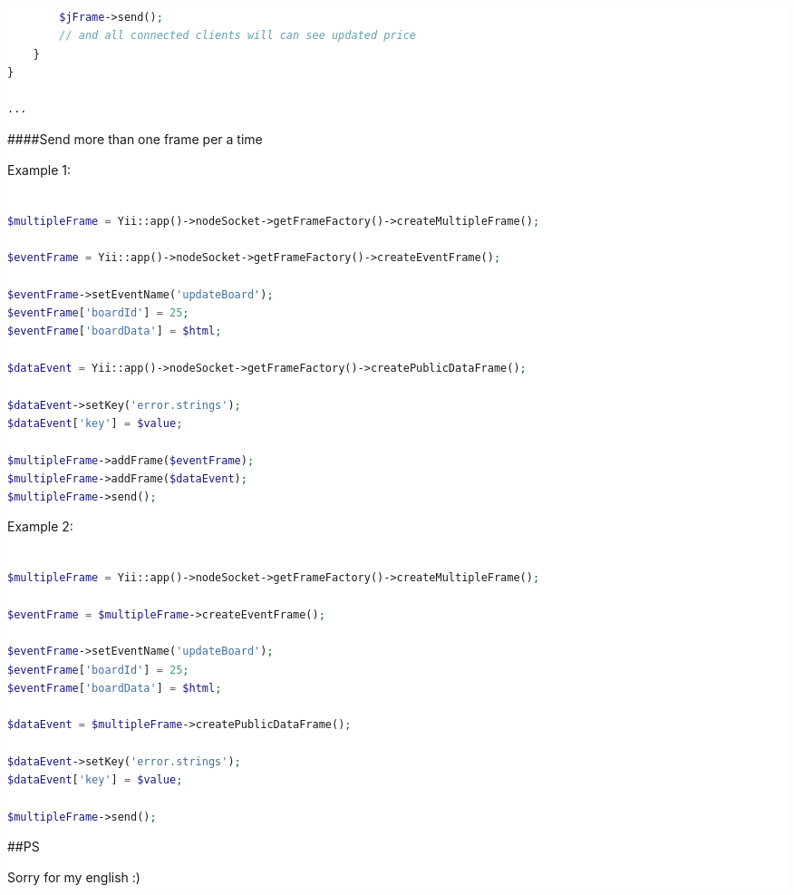 ```php
		$jFrame->send();
		// and all connected clients will can see updated price
	}
}

...

```

####Send more than one frame per a time

Example 1: 

```php

$multipleFrame = Yii::app()->nodeSocket->getFrameFactory()->createMultipleFrame();

$eventFrame = Yii::app()->nodeSocket->getFrameFactory()->createEventFrame();

$eventFrame->setEventName('updateBoard');
$eventFrame['boardId'] = 25;
$eventFrame['boardData'] = $html;

$dataEvent = Yii::app()->nodeSocket->getFrameFactory()->createPublicDataFrame();

$dataEvent->setKey('error.strings');
$dataEvent['key'] = $value;

$multipleFrame->addFrame($eventFrame);
$multipleFrame->addFrame($dataEvent);
$multipleFrame->send();

```

Example 2:

```php

$multipleFrame = Yii::app()->nodeSocket->getFrameFactory()->createMultipleFrame();

$eventFrame = $multipleFrame->createEventFrame();

$eventFrame->setEventName('updateBoard');
$eventFrame['boardId'] = 25;
$eventFrame['boardData'] = $html;

$dataEvent = $multipleFrame->createPublicDataFrame();

$dataEvent->setKey('error.strings');
$dataEvent['key'] = $value;

$multipleFrame->send();

```

##PS

Sorry for my english :)

